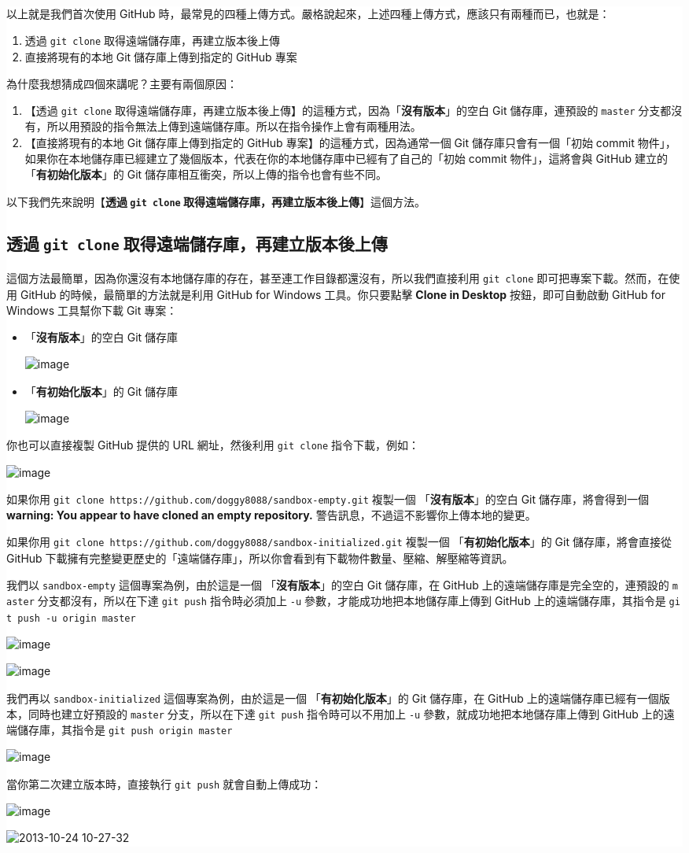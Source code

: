 以上就是我們首次使用 GitHub 時，最常見的四種上傳方式。嚴格說起來，上述四種上傳方式，應該只有兩種而已，也就是：

1. 透過 `git clone` 取得遠端儲存庫，再建立版本後上傳
2. 直接將現有的本地 Git 儲存庫上傳到指定的 GitHub 專案

為什麼我想猜成四個來講呢？主要有兩個原因：

1. 【透過 `git clone` 取得遠端儲存庫，再建立版本後上傳】的這種方式，因為「**沒有版本**」的空白 Git 儲存庫，連預設的 `master` 分支都沒有，所以用預設的指令無法上傳到遠端儲存庫。所以在指令操作上會有兩種用法。
2. 【直接將現有的本地 Git 儲存庫上傳到指定的 GitHub 專案】的這種方式，因為通常一個 Git 儲存庫只會有一個「初始 commit 物件」，如果你在本地儲存庫已經建立了幾個版本，代表在你的本地儲存庫中已經有了自己的「初始 commit 物件」，這將會與 GitHub 建立的「**有初始化版本**」的 Git 儲存庫相互衝突，所以上傳的指令也會有些不同。

以下我們先來說明【**透過 `git clone` 取得遠端儲存庫，再建立版本後上傳**】這個方法。


透過 `git clone` 取得遠端儲存庫，再建立版本後上傳
------------------------------------------------

這個方法最簡單，因為你還沒有本地儲存庫的存在，甚至連工作目錄都還沒有，所以我們直接利用 `git clone` 即可把專案下載。然而，在使用 GitHub 的時候，最簡單的方法就是利用 GitHub for Windows 工具。你只要點擊 **Clone in Desktop** 按鈕，即可自動啟動 GitHub for Windows 工具幫你下載 Git 專案：

* 「**沒有版本**」的空白 Git 儲存庫

	![image](https://f.cloud.github.com/assets/88981/1399201/d8d64cee-3cb2-11e3-89f9-3e3b7a5da8fa.png)

* 「**有初始化版本**」的 Git 儲存庫

	![image](https://f.cloud.github.com/assets/88981/1399187/9a5acf94-3cb2-11e3-8efe-b7c0bb029a5d.png)

你也可以直接複製 GitHub 提供的 URL 網址，然後利用 `git clone` 指令下載，例如：

![image](https://f.cloud.github.com/assets/88981/1399226/8618a2bc-3cb3-11e3-9af4-95135f7e16c7.png)

如果你用 `git clone https://github.com/doggy8088/sandbox-empty.git` 複製一個 「**沒有版本**」的空白 Git 儲存庫，將會得到一個 **warning: You appear to have cloned an empty repository.** 警告訊息，不過這不影響你上傳本地的變更。

如果你用 `git clone https://github.com/doggy8088/sandbox-initialized.git` 複製一個 「**有初始化版本**」的 Git 儲存庫，將會直接從 GitHub 下載擁有完整變更歷史的「遠端儲存庫」，所以你會看到有下載物件數量、壓縮、解壓縮等資訊。

我們以 `sandbox-empty` 這個專案為例，由於這是一個 「**沒有版本**」的空白 Git 儲存庫，在 GitHub 上的遠端儲存庫是完全空的，連預設的 `master` 分支都沒有，所以在下達 `git push` 指令時必須加上 `-u` 參數，才能成功地把本地儲存庫上傳到 GitHub 上的遠端儲存庫，其指令是 `git push -u origin master`

![image](https://f.cloud.github.com/assets/88981/1399428/8debd114-3cb6-11e3-8c69-3b0ac69a2ffd.png)

![image](https://f.cloud.github.com/assets/88981/1399635/82b629f4-3cb9-11e3-984e-2de0a2b0e650.png)

我們再以 `sandbox-initialized` 這個專案為例，由於這是一個  「**有初始化版本**」的 Git 儲存庫，在 GitHub 上的遠端儲存庫已經有一個版本，同時也建立好預設的 `master` 分支，所以在下達 `git push` 指令時可以不用加上 `-u` 參數，就成功地把本地儲存庫上傳到 GitHub 上的遠端儲存庫，其指令是 `git push origin master`

![image](https://f.cloud.github.com/assets/88981/1399497/b3e41966-3cb7-11e3-8488-8d19273c8cfd.png)

當你第二次建立版本時，直接執行 `git push` 就會自動上傳成功：

![image](https://f.cloud.github.com/assets/88981/1399536/40e0db7e-3cb8-11e3-8975-9f3eda701318.png)

![2013-10-24 10-27-32](https://f.cloud.github.com/assets/88981/1399616/497ff9e4-3cb9-11e3-8871-0a95a7890779.jpg)
